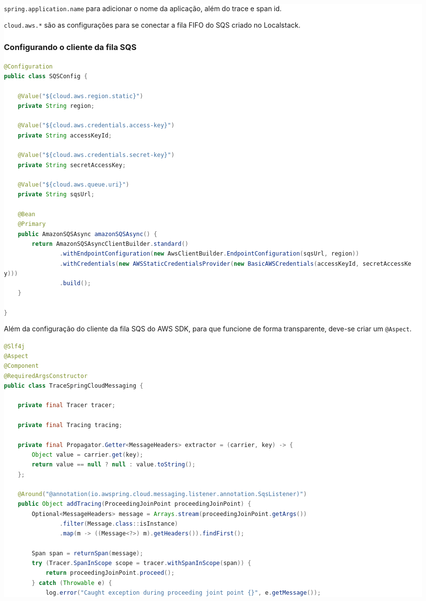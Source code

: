 `spring.application.name` para adicionar o nome da  aplicação, além do trace e span id.

`cloud.aws.*` são as configurações para se conectar a fila FIFO do SQS criado no Localstack.

### Configurando o cliente da fila SQS

``` java SQSConfig.java
@Configuration
public class SQSConfig {

    @Value("${cloud.aws.region.static}")
    private String region;

    @Value("${cloud.aws.credentials.access-key}")
    private String accessKeyId;

    @Value("${cloud.aws.credentials.secret-key}")
    private String secretAccessKey;

    @Value("${cloud.aws.queue.uri}")
    private String sqsUrl;

    @Bean
    @Primary
    public AmazonSQSAsync amazonSQSAsync() {
        return AmazonSQSAsyncClientBuilder.standard()
                .withEndpointConfiguration(new AwsClientBuilder.EndpointConfiguration(sqsUrl, region))
                .withCredentials(new AWSStaticCredentialsProvider(new BasicAWSCredentials(accessKeyId, secretAccessKey)))
                .build();
    }

}
```

Além da configuração do cliente da fila SQS do AWS SDK, para que funcione de forma transparente, deve-se criar um `@Aspect`.

``` java title="TraceSpringCloudMessaging.java"
@Slf4j
@Aspect
@Component
@RequiredArgsConstructor
public class TraceSpringCloudMessaging {

    private final Tracer tracer;

    private final Tracing tracing;

    private final Propagator.Getter<MessageHeaders> extractor = (carrier, key) -> {
        Object value = carrier.get(key);
        return value == null ? null : value.toString();
    };

    @Around("@annotation(io.awspring.cloud.messaging.listener.annotation.SqsListener)")
    public Object addTracing(ProceedingJoinPoint proceedingJoinPoint) {
        Optional<MessageHeaders> message = Arrays.stream(proceedingJoinPoint.getArgs())
                .filter(Message.class::isInstance)
                .map(m -> ((Message<?>) m).getHeaders()).findFirst();

        Span span = returnSpan(message);
        try (Tracer.SpanInScope scope = tracer.withSpanInScope(span)) {
            return proceedingJoinPoint.proceed();
        } catch (Throwable e) {
            log.error("Caught exception during proceeding joint point {}", e.getMessage());
```